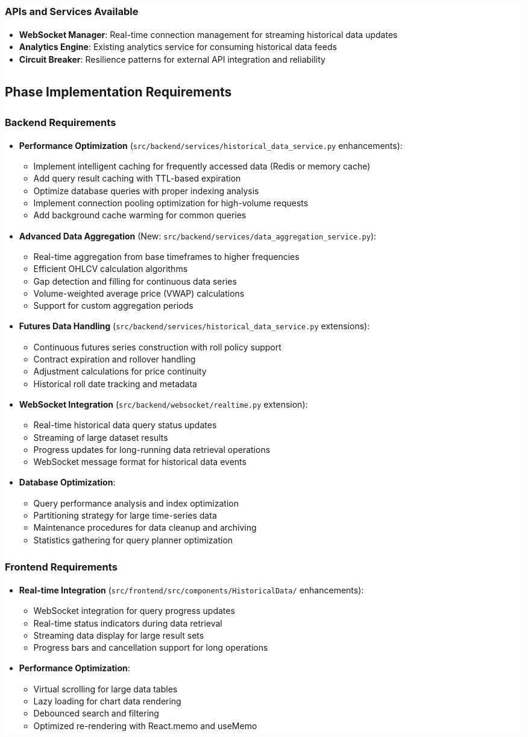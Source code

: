 ### APIs and Services Available
- **WebSocket Manager**: Real-time connection management for streaming historical data updates
- **Analytics Engine**: Existing analytics service for consuming historical data feeds
- **Circuit Breaker**: Resilience patterns for external API integration and reliability

## Phase Implementation Requirements
### Backend Requirements
- **Performance Optimization** (`src/backend/services/historical_data_service.py` enhancements):
  - Implement intelligent caching for frequently accessed data (Redis or memory cache)
  - Add query result caching with TTL-based expiration
  - Optimize database queries with proper indexing analysis
  - Implement connection pooling optimization for high-volume requests
  - Add background cache warming for common queries

- **Advanced Data Aggregation** (New: `src/backend/services/data_aggregation_service.py`):
  - Real-time aggregation from base timeframes to higher frequencies
  - Efficient OHLCV calculation algorithms
  - Gap detection and filling for continuous data series
  - Volume-weighted average price (VWAP) calculations
  - Support for custom aggregation periods

- **Futures Data Handling** (`src/backend/services/historical_data_service.py` extensions):
  - Continuous futures series construction with roll policy support
  - Contract expiration and rollover handling
  - Adjustment calculations for price continuity
  - Historical roll date tracking and metadata

- **WebSocket Integration** (`src/backend/websocket/realtime.py` extension):
  - Real-time historical data query status updates
  - Streaming of large dataset results
  - Progress updates for long-running data retrieval operations
  - WebSocket message format for historical data events

- **Database Optimization**:
  - Query performance analysis and index optimization
  - Partitioning strategy for large time-series data
  - Maintenance procedures for data cleanup and archiving
  - Statistics gathering for query planner optimization

### Frontend Requirements  
- **Real-time Integration** (`src/frontend/src/components/HistoricalData/` enhancements):
  - WebSocket integration for query progress updates
  - Real-time status indicators during data retrieval
  - Streaming data display for large result sets
  - Progress bars and cancellation support for long operations

- **Performance Optimization**:
  - Virtual scrolling for large data tables
  - Lazy loading for chart data rendering
  - Debounced search and filtering
  - Optimized re-rendering with React.memo and useMemo
